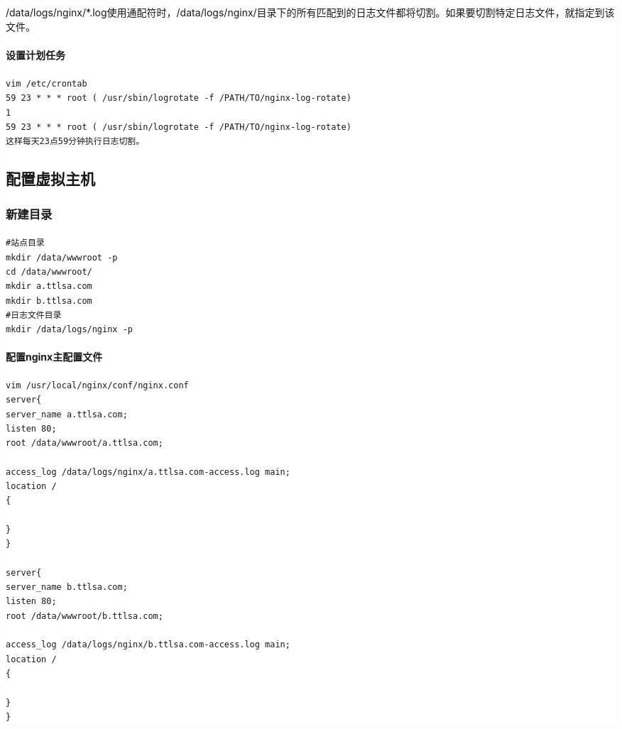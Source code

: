 /data/logs/nginx/*.log使用通配符时，/data/logs/nginx/目录下的所有匹配到的日志文件都将切割。如果要切割特定日志文件，就指定到该文件。

#### 设置计划任务
```
vim /etc/crontab
59 23 * * * root ( /usr/sbin/logrotate -f /PATH/TO/nginx-log-rotate)
1
59 23 * * * root ( /usr/sbin/logrotate -f /PATH/TO/nginx-log-rotate)
这样每天23点59分钟执行日志切割。
```

## 配置虚拟主机
### 新建目录
```
#站点目录
mkdir /data/wwwroot -p
cd /data/wwwroot/
mkdir a.ttlsa.com
mkdir b.ttlsa.com
#日志文件目录
mkdir /data/logs/nginx -p
```

#### 配置nginx主配置文件
```
vim /usr/local/nginx/conf/nginx.conf
server{
server_name a.ttlsa.com;
listen 80;
root /data/wwwroot/a.ttlsa.com;
 
access_log /data/logs/nginx/a.ttlsa.com-access.log main;
location /
{
 
}
}
 
server{
server_name b.ttlsa.com;
listen 80;
root /data/wwwroot/b.ttlsa.com;
 
access_log /data/logs/nginx/b.ttlsa.com-access.log main;
location /
{
 
}
}
```
